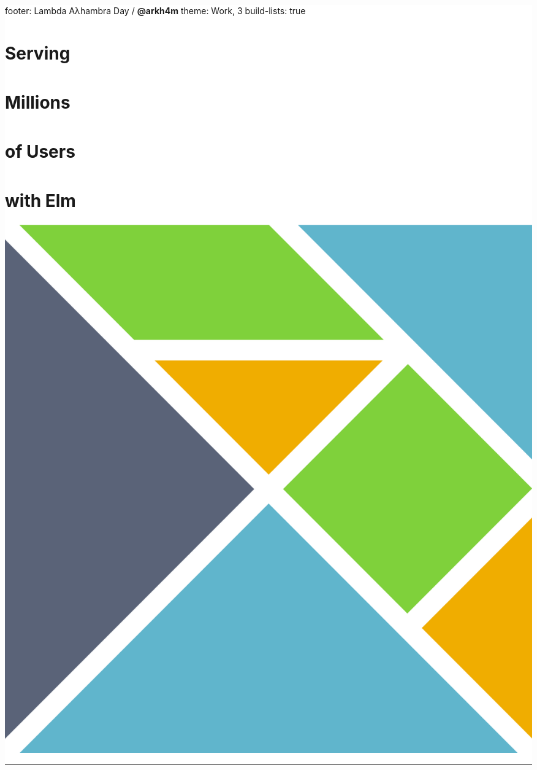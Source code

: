 footer: Lambda Aλhambra Day / **@arkh4m**
theme: Work, 3
build-lists: true

# Serving
# Millions
# of Users
# with Elm

![](./images/elm.png)

---